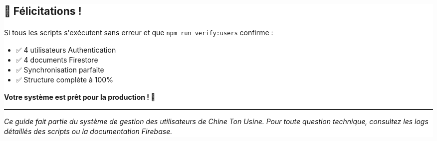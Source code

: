 ## 🎉 Félicitations !

Si tous les scripts s'exécutent sans erreur et que `npm run verify:users` confirme :
- ✅ 4 utilisateurs Authentication
- ✅ 4 documents Firestore  
- ✅ Synchronisation parfaite
- ✅ Structure complète à 100%

**Votre système est prêt pour la production ! 🚀**

---

*Ce guide fait partie du système de gestion des utilisateurs de Chine Ton Usine. Pour toute question technique, consultez les logs détaillés des scripts ou la documentation Firebase.*
